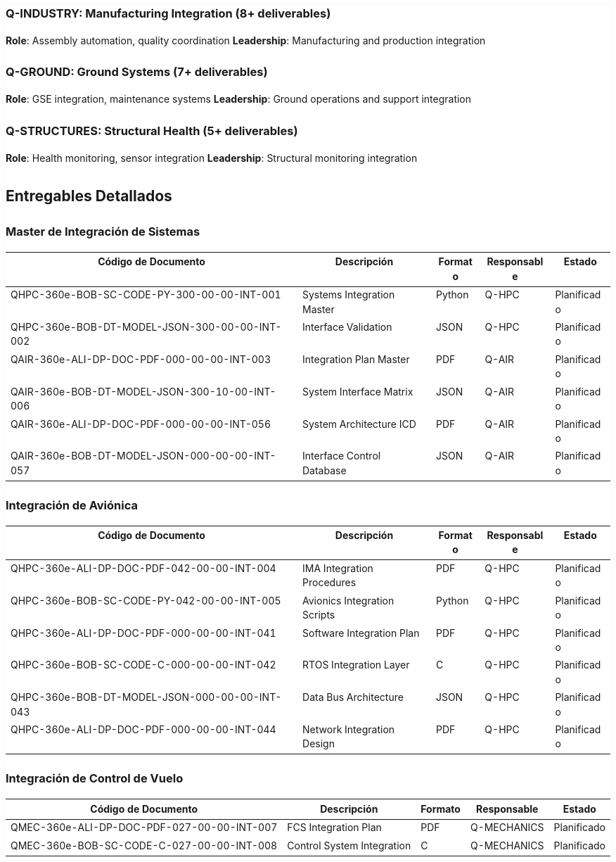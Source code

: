 ### Q-INDUSTRY: Manufacturing Integration (8+ deliverables)
**Role**: Assembly automation, quality coordination
**Leadership**: Manufacturing and production integration

### Q-GROUND: Ground Systems (7+ deliverables)
**Role**: GSE integration, maintenance systems
**Leadership**: Ground operations and support integration

### Q-STRUCTURES: Structural Health (5+ deliverables)
**Role**: Health monitoring, sensor integration
**Leadership**: Structural monitoring integration

## Entregables Detallados

### Master de Integración de Sistemas

| Código de Documento | Descripción | Formato | Responsable | Estado |
|---------------------|-------------|---------|-------------|--------|
| QHPC-360e-BOB-SC-CODE-PY-300-00-00-INT-001 | Systems Integration Master | Python | Q-HPC | Planificado |
| QHPC-360e-BOB-DT-MODEL-JSON-300-00-00-INT-002 | Interface Validation | JSON | Q-HPC | Planificado |
| QAIR-360e-ALI-DP-DOC-PDF-000-00-00-INT-003 | Integration Plan Master | PDF | Q-AIR | Planificado |
| QAIR-360e-BOB-DT-MODEL-JSON-300-10-00-INT-006 | System Interface Matrix | JSON | Q-AIR | Planificado |
| QAIR-360e-ALI-DP-DOC-PDF-000-00-00-INT-056 | System Architecture ICD | PDF | Q-AIR | Planificado |
| QAIR-360e-BOB-DT-MODEL-JSON-000-00-00-INT-057 | Interface Control Database | JSON | Q-AIR | Planificado |

### Integración de Aviónica

| Código de Documento | Descripción | Formato | Responsable | Estado |
|---------------------|-------------|---------|-------------|--------|
| QHPC-360e-ALI-DP-DOC-PDF-042-00-00-INT-004 | IMA Integration Procedures | PDF | Q-HPC | Planificado |
| QHPC-360e-BOB-SC-CODE-PY-042-00-00-INT-005 | Avionics Integration Scripts | Python | Q-HPC | Planificado |
| QHPC-360e-ALI-DP-DOC-PDF-000-00-00-INT-041 | Software Integration Plan | PDF | Q-HPC | Planificado |
| QHPC-360e-BOB-SC-CODE-C-000-00-00-INT-042 | RTOS Integration Layer | C | Q-HPC | Planificado |
| QHPC-360e-BOB-DT-MODEL-JSON-000-00-00-INT-043 | Data Bus Architecture | JSON | Q-HPC | Planificado |
| QHPC-360e-ALI-DP-DOC-PDF-000-00-00-INT-044 | Network Integration Design | PDF | Q-HPC | Planificado |

### Integración de Control de Vuelo

| Código de Documento | Descripción | Formato | Responsable | Estado |
|---------------------|-------------|---------|-------------|--------|
| QMEC-360e-ALI-DP-DOC-PDF-027-00-00-INT-007 | FCS Integration Plan | PDF | Q-MECHANICS | Planificado |
| QMEC-360e-BOB-SC-CODE-C-027-00-00-INT-008 | Control System Integration | C | Q-MECHANICS | Planificado |
